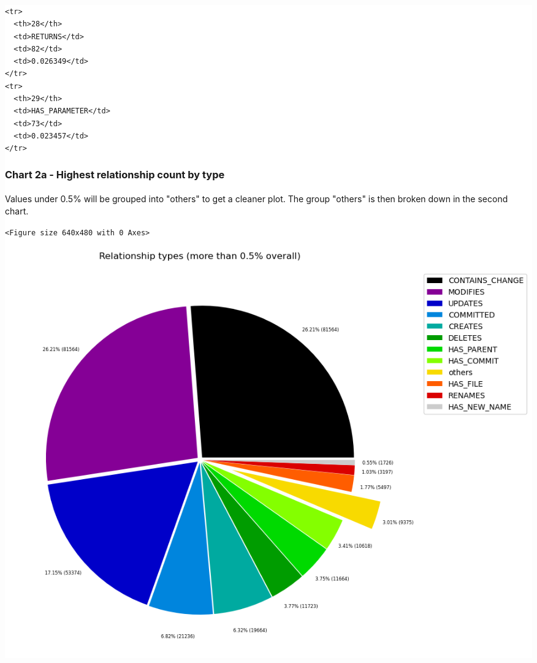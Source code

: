     <tr>
      <th>28</th>
      <td>RETURNS</td>
      <td>82</td>
      <td>0.026349</td>
    </tr>
    <tr>
      <th>29</th>
      <td>HAS_PARAMETER</td>
      <td>73</td>
      <td>0.023457</td>
    </tr>
  </tbody>
</table>
</div>



### Chart 2a - Highest relationship count by type

Values under 0.5% will be grouped into "others" to get a cleaner plot. The group "others" is then broken down in the second chart.


    <Figure size 640x480 with 0 Axes>



    
![png](OverviewGeneral_files/OverviewGeneral_28_1.png)
    